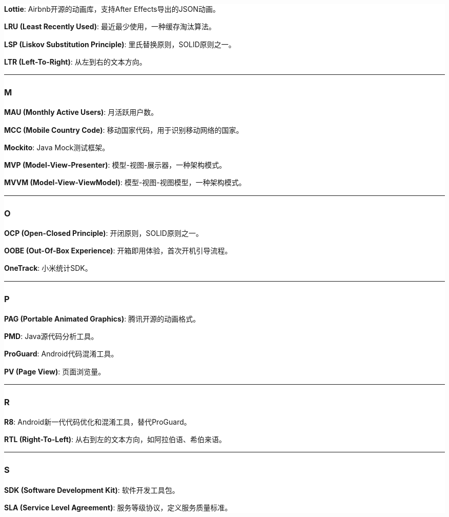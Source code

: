 **Lottie**: Airbnb开源的动画库，支持After Effects导出的JSON动画。

**LRU (Least Recently Used)**: 最近最少使用，一种缓存淘汰算法。

**LSP (Liskov Substitution Principle)**: 里氏替换原则，SOLID原则之一。

**LTR (Left-To-Right)**: 从左到右的文本方向。

---

### M

**MAU (Monthly Active Users)**: 月活跃用户数。

**MCC (Mobile Country Code)**: 移动国家代码，用于识别移动网络的国家。

**Mockito**: Java Mock测试框架。

**MVP (Model-View-Presenter)**: 模型-视图-展示器，一种架构模式。

**MVVM (Model-View-ViewModel)**: 模型-视图-视图模型，一种架构模式。

---

### O

**OCP (Open-Closed Principle)**: 开闭原则，SOLID原则之一。

**OOBE (Out-Of-Box Experience)**: 开箱即用体验，首次开机引导流程。

**OneTrack**: 小米统计SDK。

---

### P

**PAG (Portable Animated Graphics)**: 腾讯开源的动画格式。

**PMD**: Java源代码分析工具。

**ProGuard**: Android代码混淆工具。

**PV (Page View)**: 页面浏览量。

---

### R

**R8**: Android新一代代码优化和混淆工具，替代ProGuard。

**RTL (Right-To-Left)**: 从右到左的文本方向，如阿拉伯语、希伯来语。

---

### S

**SDK (Software Development Kit)**: 软件开发工具包。

**SLA (Service Level Agreement)**: 服务等级协议，定义服务质量标准。
